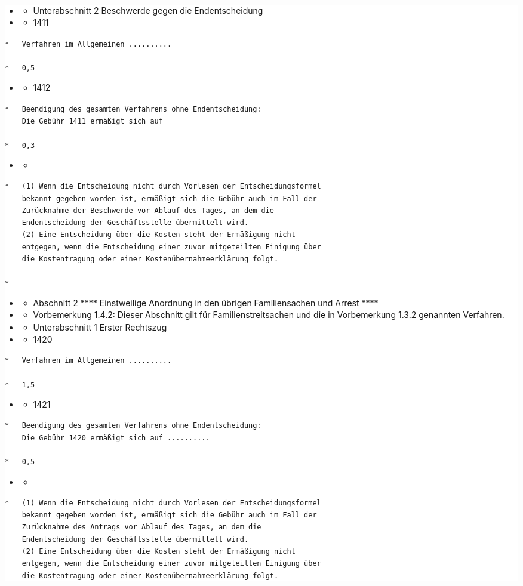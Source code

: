 *    *   Unterabschnitt 2
        Beschwerde gegen die Endentscheidung


*    *   1411

    *   Verfahren im Allgemeinen ..........

    *   0,5


*    *   1412

    *   Beendigung des gesamten Verfahrens ohne Endentscheidung:
        Die Gebühr 1411 ermäßigt sich auf

    *   0,3


*    *
    *   (1) Wenn die Entscheidung nicht durch Vorlesen der Entscheidungsformel
        bekannt gegeben worden ist, ermäßigt sich die Gebühr auch im Fall der
        Zurücknahme der Beschwerde vor Ablauf des Tages, an dem die
        Endentscheidung der Geschäftsstelle übermittelt wird.
        (2) Eine Entscheidung über die Kosten steht der Ermäßigung nicht
        entgegen, wenn die Entscheidung einer zuvor mitgeteilten Einigung über
        die Kostentragung oder einer Kostenübernahmeerklärung folgt.

    *

*    *   Abschnitt 2 ****
        Einstweilige Anordnung in den übrigen Familiensachen und Arrest ****


*    *   Vorbemerkung 1.4.2:
        Dieser Abschnitt gilt für Familienstreitsachen und die in Vorbemerkung
        1\.3.2 genannten Verfahren.


*    *   Unterabschnitt 1
        Erster Rechtszug


*    *   1420

    *   Verfahren im Allgemeinen ..........

    *   1,5


*    *   1421

    *   Beendigung des gesamten Verfahrens ohne Endentscheidung:
        Die Gebühr 1420 ermäßigt sich auf ..........

    *   0,5


*    *
    *   (1) Wenn die Entscheidung nicht durch Vorlesen der Entscheidungsformel
        bekannt gegeben worden ist, ermäßigt sich die Gebühr auch im Fall der
        Zurücknahme des Antrags vor Ablauf des Tages, an dem die
        Endentscheidung der Geschäftsstelle übermittelt wird.
        (2) Eine Entscheidung über die Kosten steht der Ermäßigung nicht
        entgegen, wenn die Entscheidung einer zuvor mitgeteilten Einigung über
        die Kostentragung oder einer Kostenübernahmeerklärung folgt.
